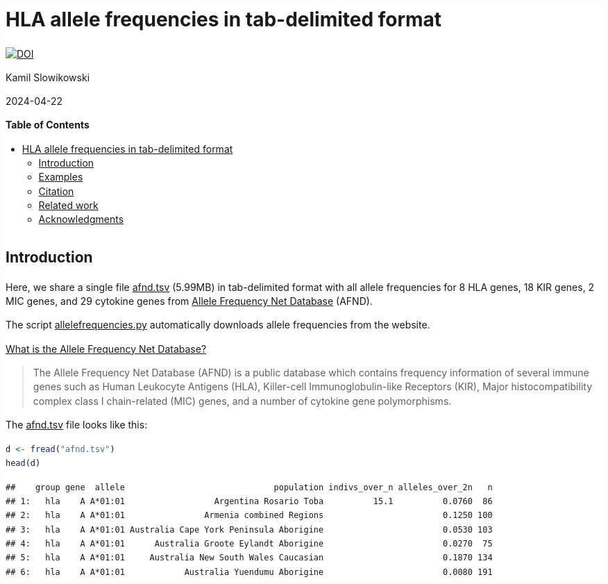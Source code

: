 # HLA allele frequencies in tab-delimited format

<a href="https://zenodo.org/badge/latestdoi/614108789"><img src="https://zenodo.org/badge/614108789.svg" alt="DOI"></a>

Kamil Slowikowski

2024-04-22

**Table of Contents**

- [HLA allele frequencies in tab-delimited
  format](#hla-allele-frequencies-in-tab-delimited-format)
  - [Introduction](#introduction)
  - [Examples](#examples)
  - [Citation](#citation)
  - [Related work](#related-work)
  - [Acknowledgments](#acknowledgments)

## Introduction

Here, we share a single file [afnd.tsv](afnd.tsv) (5.99MB) in
tab-delimited format with all allele frequencies for 8 HLA genes, 18 KIR
genes, 2 MIC genes, and 29 cytokine genes from [Allele Frequency Net
Database](http://allelefrequencies.net) (AFND).

The script [allelefrequencies.py](allelefrequencies.py) automatically
downloads allele frequencies from the website.

[What is the Allele Frequency Net
Database?](http://www.allelefrequencies.net/faqs.asp)

> The Allele Frequency Net Database (AFND) is a public database which
> contains frequency information of several immune genes such as Human
> Leukocyte Antigens (HLA), Killer-cell Immunoglobulin-like Receptors
> (KIR), Major histocompatibility complex class I chain-related (MIC)
> genes, and a number of cytokine gene polymorphisms.

The [afnd.tsv](afnd.tsv) file looks like this:

``` r
d <- fread("afnd.tsv")
head(d)
```

    ##    group gene  allele                              population indivs_over_n alleles_over_2n   n
    ## 1:   hla    A A*01:01                  Argentina Rosario Toba          15.1          0.0760  86
    ## 2:   hla    A A*01:01                Armenia combined Regions                        0.1250 100
    ## 3:   hla    A A*01:01 Australia Cape York Peninsula Aborigine                        0.0530 103
    ## 4:   hla    A A*01:01      Australia Groote Eylandt Aborigine                        0.0270  75
    ## 5:   hla    A A*01:01     Australia New South Wales Caucasian                        0.1870 134
    ## 6:   hla    A A*01:01            Australia Yuendumu Aborigine                        0.0080 191

